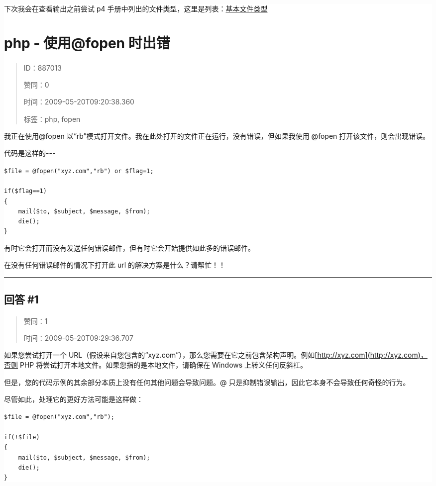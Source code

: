 下次我会在查看输出之前尝试 p4 手册中列出的文件类型，这里是列表：[基本文件类型](http://www.perforce.com/perforce/doc.current/manuals/cmdref/o.ftypes.html#1040647)

# php - 使用@fopen 时出错

> ID：887013
> 
> 赞同：0
> 
> 时间：2009-05-20T09:20:38.360
> 
> 标签：php, fopen

我正在使用@fopen 以“rb”模式打开文件。我在此处打开的文件正在运行，没有错误，但如果我使用 @fopen 打开该文件，则会出现错误。

代码是这样的---

```
$file = @fopen("xyz.com","rb") or $flag=1;

if($flag==1)
{
    mail($to, $subject, $message, $from);
    die();
} 
```

有时它会打开而没有发送任何错误邮件，但有时它会开始提供如此多的错误邮件。

在没有任何错误邮件的情况下打开此 url 的解决方案是什么？请帮忙！！

* * *

## 回答 #1

> 赞同：1
> 
> 时间：2009-05-20T09:29:36.707

如果您尝试打开一个 URL（假设来自您包含的“xyz.com”），那么您需要在它之前包含架构声明。例如[http://xyz.com](http://xyz.com)，否则 PHP 将尝试打开本地文件。如果您指的是本地文件，请确保在 Windows 上转义任何反斜杠。

但是，您的代码示例的其余部分本质上没有任何其他问题会导致问题。@ 只是抑制错误输出，因此它本身不会导致任何奇怪的行为。

尽管如此，处理它的更好方法可能是这样做：

```
$file = @fopen("xyz.com","rb");

if(!$file)
{
    mail($to, $subject, $message, $from);
    die();
} 
```
